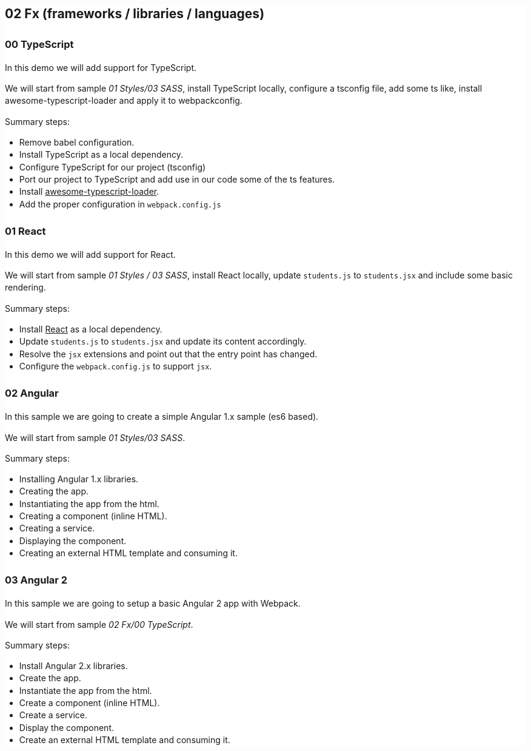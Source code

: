 ## 02 Fx (frameworks / libraries / languages)

### 00 TypeScript

In this demo we will add support for TypeScript.

We will start from sample _01 Styles/03 SASS_, install TypeScript locally,
configure a tsconfig file, add some ts like, install awesome-typescript-loader and apply it to webpackconfig.

Summary steps:
 - Remove babel configuration.
 - Install TypeScript as a local dependency.
 - Configure TypeScript for our project (tsconfig)
 - Port our project to TypeScript and add use in our code some of the ts features.
 - Install [awesome-typescript-loader](https://github.com/s-panferov/awesome-typescript-loader).
 - Add the proper configuration in `webpack.config.js`

### 01 React

In this demo we will add support for React.

We will start from sample _01 Styles / 03 SASS_, install React locally, update `students.js` to `students.jsx` and include some basic rendering.

Summary steps:
 - Install [React](https://facebook.github.io/react/) as a local dependency.
 - Update `students.js` to `students.jsx` and update its content accordingly.
 - Resolve the `jsx` extensions and point out that the entry point has changed.
 - Configure the `webpack.config.js` to support `jsx`.

### 02 Angular

In this sample we are going to create a simple Angular 1.x sample (es6 based).

We will start from sample _01 Styles/03 SASS_.

Summary steps:
 - Installing Angular 1.x libraries.
 - Creating the app.
 - Instantiating the app from the html.
 - Creating a component (inline HTML).
 - Creating a service.
 - Displaying the component.
 - Creating an external HTML template and consuming it.

### 03 Angular 2

In this sample we are going to setup a basic Angular 2 app with Webpack.

We will start from sample _02 Fx/00 TypeScript_.

Summary steps:
 - Install Angular 2.x libraries.
 - Create the app.
 - Instantiate the app from the html.
 - Create a component (inline HTML).
 - Create a service.
 - Display the component.
 - Create an external HTML template and consuming it.
